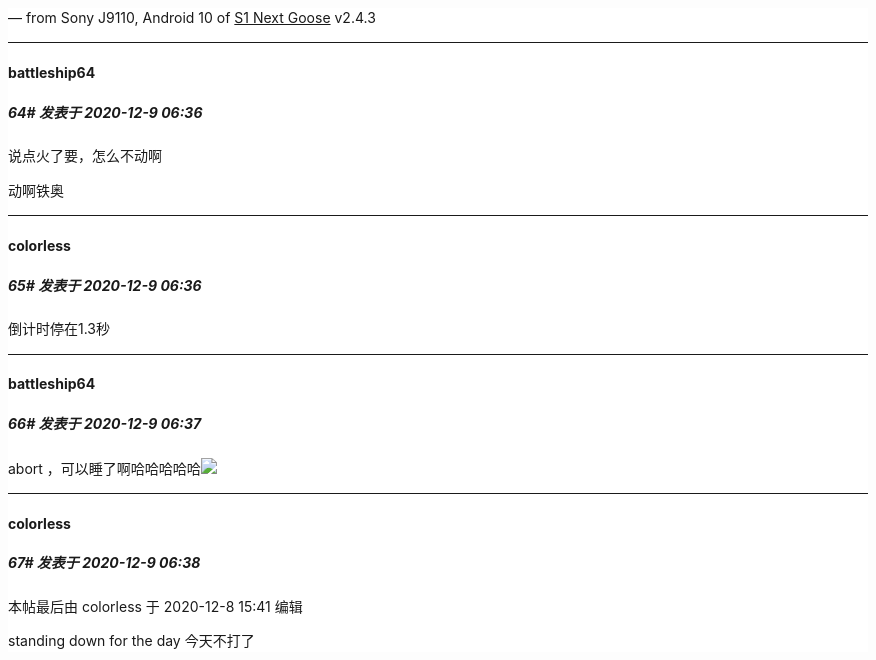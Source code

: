 — from Sony J9110, Android 10 of [S1 Next Goose](https://pan.baidu.com/s/1mi43uRm) v2.4.3







*****

####  battleship64  
##### 64#       发表于 2020-12-9 06:36




说点火了要，怎么不动啊

动啊铁奥







*****

####  colorless  
##### 65#       发表于 2020-12-9 06:36




倒计时停在1.3秒







*****

####  battleship64  
##### 66#       发表于 2020-12-9 06:37




abort ，可以睡了啊哈哈哈哈哈<img src="https://static.saraba1st.com/image/smiley/face2017/065.png" referrerpolicy="no-referrer">







*****

####  colorless  
##### 67#       发表于 2020-12-9 06:38



 本帖最后由 colorless 于 2020-12-8 15:41 编辑 

standing down for the day 今天不打了
